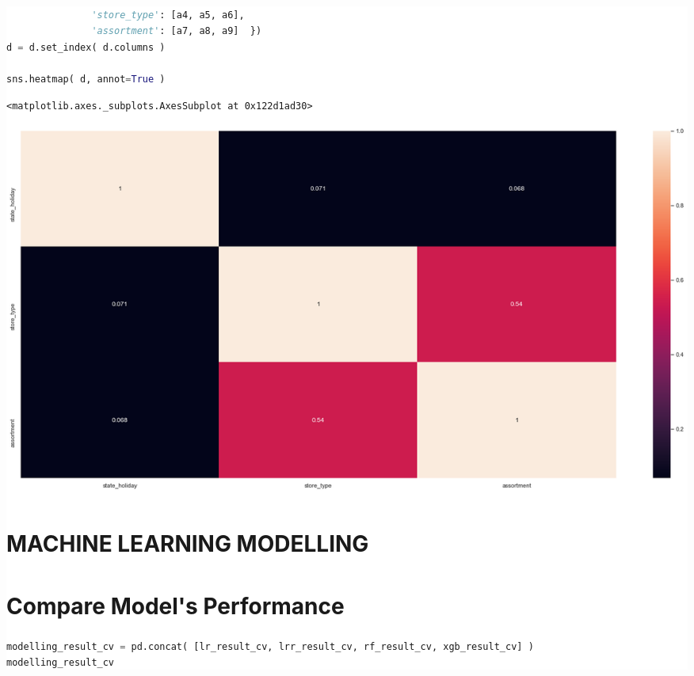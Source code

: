 ```python
               'store_type': [a4, a5, a6],
               'assortment': [a7, a8, a9]  })
d = d.set_index( d.columns )

sns.heatmap( d, annot=True )
```




    <matplotlib.axes._subplots.AxesSubplot at 0x122d1ad30>




![alt text](https://github.com/clevertonss/rede-de-drogarias-rossmann/blob/main/img/output_38_1.png)
  
    


# MACHINE LEARNING MODELLING

# Compare Model's Performance


```python
modelling_result_cv = pd.concat( [lr_result_cv, lrr_result_cv, rf_result_cv, xgb_result_cv] )
modelling_result_cv
```



